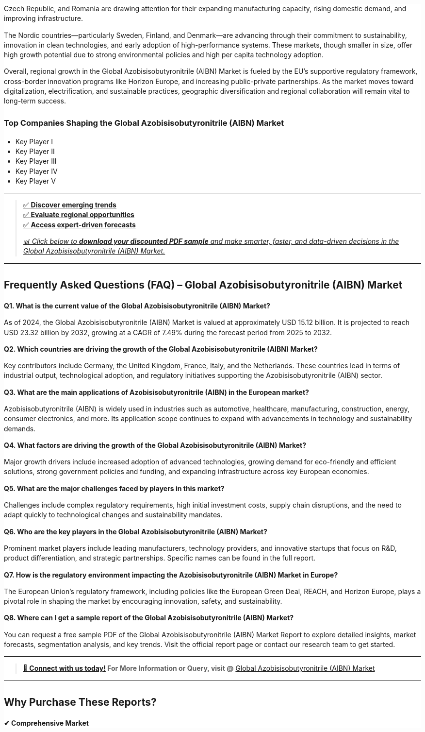 Czech Republic, and Romania are drawing attention for their expanding manufacturing capacity, rising domestic demand, and improving infrastructure.</p><p>The Nordic countries&mdash;particularly Sweden, Finland, and Denmark&mdash;are advancing through their commitment to sustainability, innovation in clean technologies, and early adoption of high-performance systems. These markets, though smaller in size, offer high growth potential due to strong environmental policies and high per capita technology adoption.</p><p>Overall, regional growth in the Global Azobisisobutyronitrile (AIBN) Market is fueled by the EU&rsquo;s supportive regulatory framework, cross-border innovation programs like Horizon Europe, and increasing public-private partnerships. As the market moves toward digitalization, electrification, and sustainable practices, geographic diversification and regional collaboration will remain vital to long-term success.</p><p><h3>Top Companies Shaping the Global Azobisisobutyronitrile (AIBN) Market </h3><ul><li>Key Player I</li><li>Key Player II</li><li>Key Player III</li><li>Key Player IV</li><li>Key Player V</li></ul></p><hr /><blockquote><p><a href="https://www.marketresearchintellect.com/ask-for-discount/?rid=931507&amp;amp;utm_source=Github-R&amp;amp;utm_medium=861">✅ <strong data-start="617" data-end="645">Discover emerging trends</strong></a><br data-start="645" data-end="648" /><a href="https://www.marketresearchintellect.com/ask-for-discount/?rid=931507&amp;amp;utm_source=Github-R&amp;amp;utm_medium=861"> ✅ <strong data-start="650" data-end="685">Evaluate regional opportunities</strong></a><br data-start="685" data-end="688" /><a href="https://www.marketresearchintellect.com/ask-for-discount/?rid=931507&amp;amp;utm_source=Github-R&amp;amp;utm_medium=861"> ✅ <strong data-start="690" data-end="724">Access expert-driven forecasts</strong></a></p><p class="" data-start="728" data-end="864"><em><a href="https://www.marketresearchintellect.com/ask-for-discount/?rid=931507&amp;amp;utm_source=Github-R&amp;amp;utm_medium=861">📊 Click below to <strong data-start="746" data-end="785">download your discounted PDF sample</strong> and make smarter, faster, and data-driven decisions in the Global Azobisisobutyronitrile (AIBN) Market.</a></em></p></blockquote><hr /><h2>Frequently Asked Questions (FAQ) &ndash; Global Azobisisobutyronitrile (AIBN) Market</h2><p><strong>Q1. What is the current value of the Global Azobisisobutyronitrile (AIBN) Market?</strong></p><p>As of 2024, the Global Azobisisobutyronitrile (AIBN) Market is valued at approximately USD 15.12 billion. It is projected to reach USD 23.32 billion by 2032, growing at a CAGR of 7.49% during the forecast period from 2025 to 2032.</p><p><strong>Q2. Which countries are driving the growth of the Global Azobisisobutyronitrile (AIBN) Market?</strong></p><p>Key contributors include Germany, the United Kingdom, France, Italy, and the Netherlands. These countries lead in terms of industrial output, technological adoption, and regulatory initiatives supporting the Azobisisobutyronitrile (AIBN) sector.</p><p><strong>Q3. What are the main applications of Azobisisobutyronitrile (AIBN) in the European market?</strong></p><p>Azobisisobutyronitrile (AIBN) is widely used in industries such as automotive, healthcare, manufacturing, construction, energy, consumer electronics, and more. Its application scope continues to expand with advancements in technology and sustainability demands.</p><p><strong>Q4. What factors are driving the growth of the Global Azobisisobutyronitrile (AIBN) Market?</strong></p><p>Major growth drivers include increased adoption of advanced technologies, growing demand for eco-friendly and efficient solutions, strong government policies and funding, and expanding infrastructure across key European economies.</p><p><strong>Q5. What are the major challenges faced by players in this market?</strong></p><p>Challenges include complex regulatory requirements, high initial investment costs, supply chain disruptions, and the need to adapt quickly to technological changes and sustainability mandates.</p><p><strong>Q6. Who are the key players in the Global Azobisisobutyronitrile (AIBN) Market?</strong></p><p>Prominent market players include leading manufacturers, technology providers, and innovative startups that focus on R&amp;D, product differentiation, and strategic partnerships. Specific names can be found in the full report.</p><p><strong>Q7. How is the regulatory environment impacting the Azobisisobutyronitrile (AIBN) Market in Europe?</strong></p><p>The European Union&rsquo;s regulatory framework, including policies like the European Green Deal, REACH, and Horizon Europe, plays a pivotal role in shaping the market by encouraging innovation, safety, and sustainability.</p><p><strong>Q8. Where can I get a sample report of the Global Azobisisobutyronitrile (AIBN) Market?</strong></p><p>You can request a free sample PDF of the Global Azobisisobutyronitrile (AIBN) Market Report to explore detailed insights, market forecasts, segmentation analysis, and key trends. Visit the official report page or contact our research team to get started.</p><hr /><blockquote><p><span class="font-[700]"><strong><a href="https://www.marketresearchintellect.com/product/global-azobisisobutyronitrile-aibn-market/?utm_source=Linkedin&utm_medium=861">📩 Connect with us today!</a> For More Information or Query, visit&nbsp;@</strong>&nbsp;</span><span class="font-[700]"><a href="https://www.marketresearchintellect.com/product/global-azobisisobutyronitrile-aibn-market/?utm_source=Linkedin&utm_medium=861" target="_blank" data-tracking-control-name="article-ssr-frontend-pulse_little-text-block" data-tracking-will-navigate="" data-test-link="">Global Azobisisobutyronitrile (AIBN) Market</a></span></p></blockquote><hr /><h2>Why Purchase These Reports?</h2><p><strong>✔ Comprehensive Market